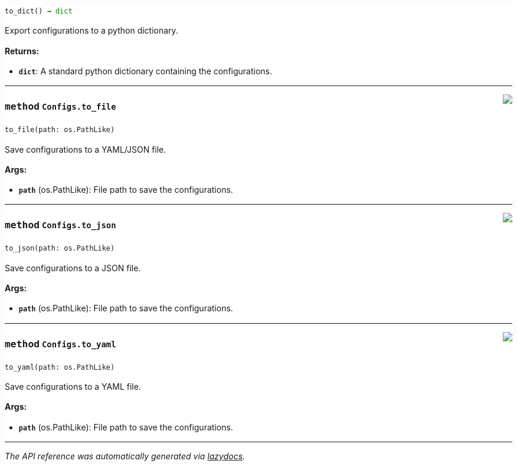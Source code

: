 ```python
to_dict() → dict
```

Export configurations to a python dictionary. 



**Returns:**
 
 - <b>`dict`</b>:  A standard python dictionary containing the configurations. 

---

<a href="../../ml_confs/lib.py#L58"><img align="right" style="float:right;" src="https://img.shields.io/badge/-source-cccccc?style=flat-square"></a>

### <kbd>method</kbd> `Configs.to_file`

```python
to_file(path: os.PathLike)
```

Save configurations to a YAML/JSON file. 



**Args:**
 
 - <b>`path`</b> (os.PathLike):  File path to save the configurations. 

---

<a href="../../ml_confs/lib.py#L42"><img align="right" style="float:right;" src="https://img.shields.io/badge/-source-cccccc?style=flat-square"></a>

### <kbd>method</kbd> `Configs.to_json`

```python
to_json(path: os.PathLike)
```

Save configurations to a JSON file. 



**Args:**
 
 - <b>`path`</b> (os.PathLike):  File path to save the configurations. 

---

<a href="../../ml_confs/lib.py#L50"><img align="right" style="float:right;" src="https://img.shields.io/badge/-source-cccccc?style=flat-square"></a>

### <kbd>method</kbd> `Configs.to_yaml`

```python
to_yaml(path: os.PathLike)
```

Save configurations to a YAML file. 



**Args:**
 
 - <b>`path`</b> (os.PathLike):  File path to save the configurations. 

---

_The API reference was automatically generated via [lazydocs](https://github.com/ml-tooling/lazydocs)._

